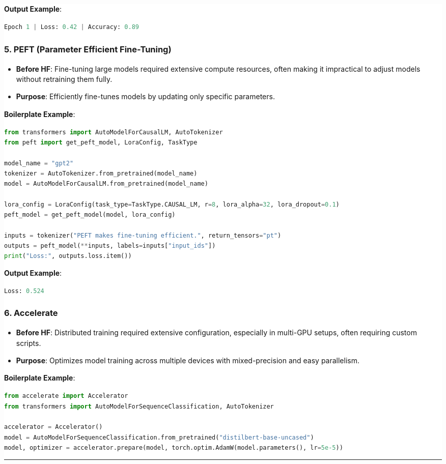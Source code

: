 **Output Example**:

```python
Epoch 1 | Loss: 0.42 | Accuracy: 0.89
```

### 5\. **PEFT (Parameter Efficient Fine-Tuning)**

* **Before HF**: Fine-tuning large models required extensive compute resources, often making it impractical to adjust models without retraining them fully.
    
* **Purpose**: Efficiently fine-tunes models by updating only specific parameters.
    

**Boilerplate Example**:

```python
from transformers import AutoModelForCausalLM, AutoTokenizer
from peft import get_peft_model, LoraConfig, TaskType

model_name = "gpt2"
tokenizer = AutoTokenizer.from_pretrained(model_name)
model = AutoModelForCausalLM.from_pretrained(model_name)

lora_config = LoraConfig(task_type=TaskType.CAUSAL_LM, r=8, lora_alpha=32, lora_dropout=0.1)
peft_model = get_peft_model(model, lora_config)

inputs = tokenizer("PEFT makes fine-tuning efficient.", return_tensors="pt")
outputs = peft_model(**inputs, labels=inputs["input_ids"])
print("Loss:", outputs.loss.item())
```

**Output Example**:

```python
Loss: 0.524
```

### 6\. **Accelerate**

* **Before HF**: Distributed training required extensive configuration, especially in multi-GPU setups, often requiring custom scripts.
    
* **Purpose**: Optimizes model training across multiple devices with mixed-precision and easy parallelism.
    

**Boilerplate Example**:

```python
from accelerate import Accelerator
from transformers import AutoModelForSequenceClassification, AutoTokenizer

accelerator = Accelerator()
model = AutoModelForSequenceClassification.from_pretrained("distilbert-base-uncased")
model, optimizer = accelerator.prepare(model, torch.optim.AdamW(model.parameters(), lr=5e-5))
```

---